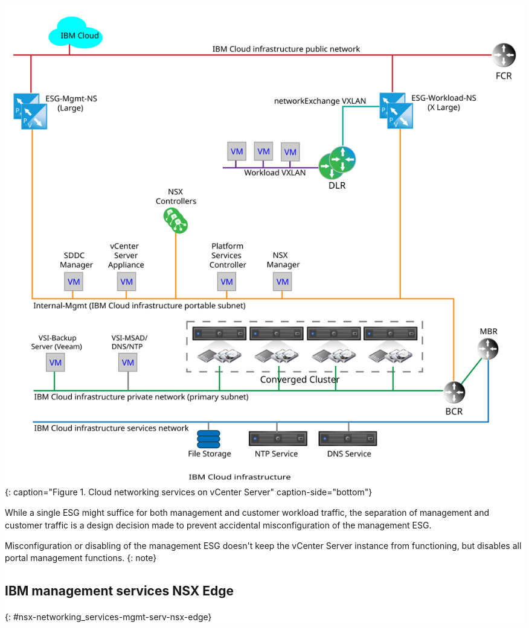![Cloud networking services on vCenter Server](../../images/cloudnetworkingservicesdiagram.svg "Cloud networking services on vCenter Server"){: caption="Figure 1. Cloud networking services on vCenter Server" caption-side="bottom"}

While a single ESG might suffice for both management and customer workload traffic, the separation of management and customer traffic is a design decision made to prevent accidental misconfiguration of the management ESG.

Misconfiguration or disabling of the management ESG doesn't keep the vCenter Server instance from functioning, but disables all portal management functions.
{: note}

## IBM management services NSX Edge
{: #nsx-networking_services-mgmt-serv-nsx-edge}
